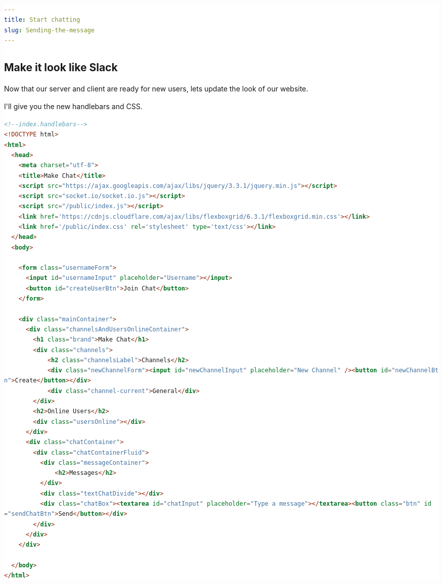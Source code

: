 ```yaml
---
title: Start chatting
slug: Sending-the-message
---
```


## Make it look like Slack

Now that our server and client are ready for new users, lets update the look of our website.

I'll give you the new handlebars and CSS.

```html
<!--index.handlebars-->
<!DOCTYPE html>
<html>
  <head>
    <meta charset="utf-8">
    <title>Make Chat</title>
    <script src="https://ajax.googleapis.com/ajax/libs/jquery/3.3.1/jquery.min.js"></script>
    <script src="socket.io/socket.io.js"></script>
    <script src="/public/index.js"></script>
    <link href='https://cdnjs.cloudflare.com/ajax/libs/flexboxgrid/6.3.1/flexboxgrid.min.css'></link>
    <link href='/public/index.css' rel='stylesheet' type='text/css'></link>
  </head>
  <body>

    <form class="usernameForm">
      <input id="usernameInput" placeholder="Username"></input>
      <button id="createUserBtn">Join Chat</button>
    </form>

    <div class="mainContainer">
      <div class="channelsAndUsersOnlineContainer">
        <h1 class="brand">Make Chat</h1>
        <div class="channels">
            <h2 class="channelsLabel">Channels</h2>
            <div class="newChannelForm"><input id="newChannelInput" placeholder="New Channel" /><button id="newChannelBtn">Create</button></div>
            <div class="channel-current">General</div>
        </div>
        <h2>Online Users</h2>
        <div class="usersOnline"></div>
      </div>
      <div class="chatContainer">
        <div class="chatContainerFluid">
          <div class="messageContainer">
              <h2>Messages</h2>
          </div>
          <div class="textChatDivide"></div>
          <div class="chatBox"><textarea id="chatInput" placeholder="Type a message"></textarea><button class="btn" id="sendChatBtn">Send</button></div>
        </div>
      </div>
    </div>

  </body>
</html>
```

